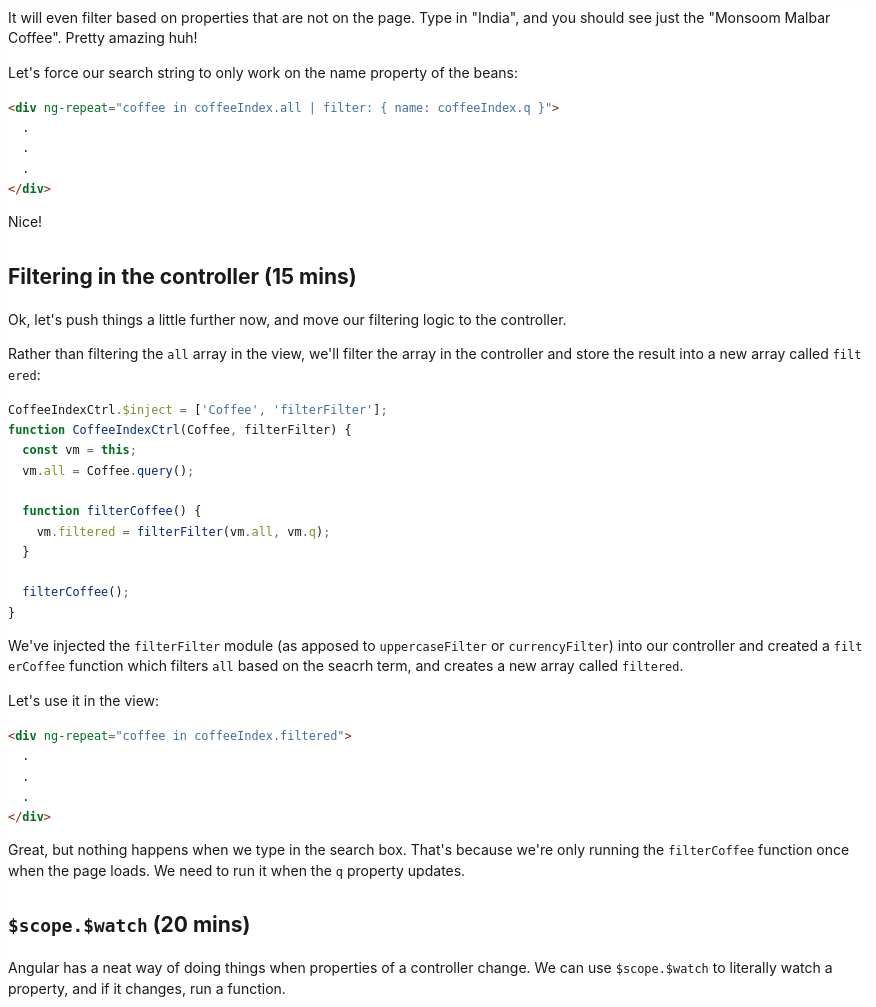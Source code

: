 It will even filter based on properties that are not on the page. Type in "India", and you should see just the "Monsoom Malbar Coffee". Pretty amazing huh!

Let's force our search string to only work on the name property of the beans:

```html
<div ng-repeat="coffee in coffeeIndex.all | filter: { name: coffeeIndex.q }">
  .
  .
  .
</div>
```

Nice!

## Filtering in the controller (15 mins)

Ok, let's push things a little further now, and move our filtering logic to the controller.

Rather than filtering the `all` array in the view, we'll filter the array in the controller and store the result into a new array called `filtered`:

```js
CoffeeIndexCtrl.$inject = ['Coffee', 'filterFilter'];
function CoffeeIndexCtrl(Coffee, filterFilter) {
  const vm = this;
  vm.all = Coffee.query();

  function filterCoffee() {
    vm.filtered = filterFilter(vm.all, vm.q);
  }

  filterCoffee();
}
```

We've injected the `filterFilter` module (as apposed to `uppercaseFilter` or `currencyFilter`) into our controller and created a `filterCoffee` function which filters `all` based on the seacrh term, and creates a new array called `filtered`.

Let's use it in the view:

```html
<div ng-repeat="coffee in coffeeIndex.filtered">
  .
  .
  .
</div>
```

Great, but nothing happens when we type in the search box. That's because we're only running the `filterCoffee` function once when the page loads. We need to run it when the `q` property updates.

## `$scope.$watch` (20 mins)

Angular has a neat way of doing things when properties of a controller change. We can use `$scope.$watch` to literally watch a property, and if it changes, run a function.
